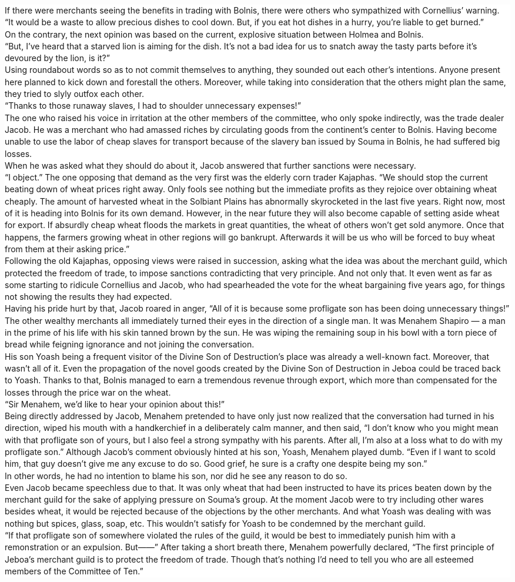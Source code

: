 If there were merchants seeing the benefits in trading with Bolnis, there were others who sympathized with Cornellius’ warning.<br/>
“It would be a waste to allow precious dishes to cool down. But, if you eat hot dishes in a hurry, you’re liable to get burned.”<br/>
On the contrary, the next opinion was based on the current, explosive situation between Holmea and Bolnis.<br/>
“But, I’ve heard that a starved lion is aiming for the dish. It’s not a bad idea for us to snatch away the tasty parts before it’s devoured by the lion, is it?”<br/>
Using roundabout words so as to not commit themselves to anything, they sounded out each other’s intentions. Anyone present here planned to kick down and forestall the others. Moreover, while taking into consideration that the others might plan the same, they tried to slyly outfox each other.<br/>
“Thanks to those runaway slaves, I had to shoulder unnecessary expenses!”<br/>
The one who raised his voice in irritation at the other members of the committee, who only spoke indirectly, was the trade dealer Jacob. He was a merchant who had amassed riches by circulating goods from the continent’s center to Bolnis. Having become unable to use the labor of cheap slaves for transport because of the slavery ban issued by Souma in Bolnis, he had suffered big losses.<br/>
When he was asked what they should do about it, Jacob answered that further sanctions were necessary.<br/>
“I object.” The one opposing that demand as the very first was the elderly corn trader Kajaphas. “We should stop the current beating down of wheat prices right away. Only fools see nothing but the immediate profits as they rejoice over obtaining wheat cheaply. The amount of harvested wheat in the Solbiant Plains has abnormally skyrocketed in the last five years. Right now, most of it is heading into Bolnis for its own demand. However, in the near future they will also become capable of setting aside wheat for export. If absurdly cheap wheat floods the markets in great quantities, the wheat of others won’t get sold anymore. Once that happens, the farmers growing wheat in other regions will go bankrupt. Afterwards it will be us who will be forced to buy wheat from them at their asking price.”<br/>
Following the old Kajaphas, opposing views were raised in succession, asking what the idea was about the merchant guild, which protected the freedom of trade, to impose sanctions contradicting that very principle. And not only that. It even went as far as some starting to ridicule Cornellius and Jacob, who had spearheaded the vote for the wheat bargaining five years ago, for things not showing the results they had expected.<br/>
Having his pride hurt by that, Jacob roared in anger, “All of it is because some profligate son has been doing unnecessary things!”<br/>
The other wealthy merchants all immediately turned their eyes in the direction of a single man. It was Menahem Shapiro ― a man in the prime of his life with his skin tanned brown by the sun. He was wiping the remaining soup in his bowl with a torn piece of bread while feigning ignorance and not joining the conversation.<br/>
His son Yoash being a frequent visitor of the Divine Son of Destruction’s place was already a well-known fact. Moreover, that wasn’t all of it. Even the propagation of the novel goods created by the Divine Son of Destruction in Jeboa could be traced back to Yoash. Thanks to that, Bolnis managed to earn a tremendous revenue through export, which more than compensated for the losses through the price war on the wheat.<br/>
“Sir Menahem, we’d like to hear your opinion about this!”<br/>
Being directly addressed by Jacob, Menahem pretended to have only just now realized that the conversation had turned in his direction, wiped his mouth with a handkerchief in a deliberately calm manner, and then said, “I don’t know who you might mean with that profligate son of yours, but I also feel a strong sympathy with his parents. After all, I’m also at a loss what to do with my profligate son.” Although Jacob’s comment obviously hinted at his son, Yoash, Menahem played dumb. “Even if I want to scold him, that guy doesn’t give me any excuse to do so. Good grief, he sure is a crafty one despite being my son.”<br/>
In other words, he had no intention to blame his son, nor did he see any reason to do so.<br/>
Even Jacob became speechless due to that. It was only wheat that had been instructed to have its prices beaten down by the merchant guild for the sake of applying pressure on Souma’s group. At the moment Jacob were to try including other wares besides wheat, it would be rejected because of the objections by the other merchants. And what Yoash was dealing with was nothing but spices, glass, soap, etc. This wouldn’t satisfy for Yoash to be condemned by the merchant guild.<br/>
“If that profligate son of somewhere violated the rules of the guild, it would be best to immediately punish him with a remonstration or an expulsion. But――” After taking a short breath there, Menahem powerfully declared, “The first principle of Jeboa’s merchant guild is to protect the freedom of trade. Though that’s nothing I’d need to tell you who are all esteemed members of the Committee of Ten.”<br/>